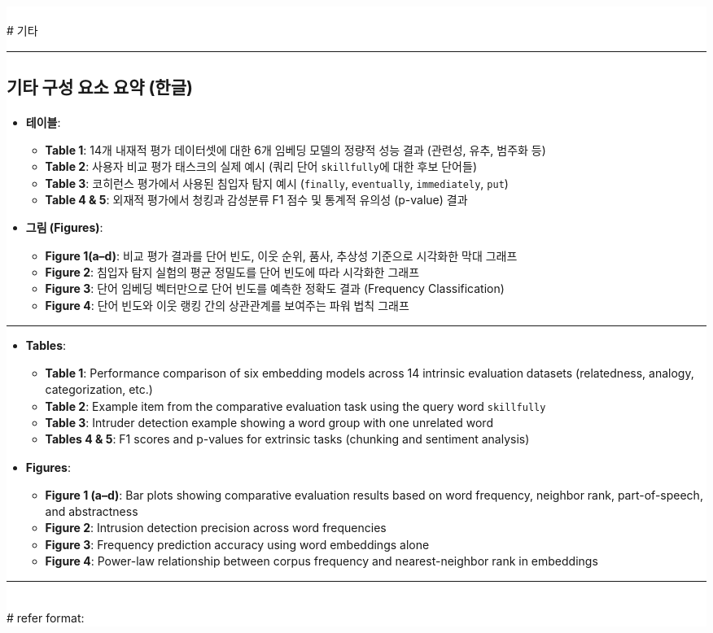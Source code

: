 



<br/>  
# 기타  






---

##  기타 구성 요소 요약 (한글)

- **테이블**:
  - **Table 1**: 14개 내재적 평가 데이터셋에 대한 6개 임베딩 모델의 정량적 성능 결과 (관련성, 유추, 범주화 등)
  - **Table 2**: 사용자 비교 평가 태스크의 실제 예시 (쿼리 단어 `skillfully`에 대한 후보 단어들)
  - **Table 3**: 코히런스 평가에서 사용된 침입자 탐지 예시 (`finally`, `eventually`, `immediately`, `put`)
  - **Table 4 & 5**: 외재적 평가에서 청킹과 감성분류 F1 점수 및 통계적 유의성 (p-value) 결과

- **그림 (Figures)**:
  - **Figure 1(a–d)**: 비교 평가 결과를 단어 빈도, 이웃 순위, 품사, 추상성 기준으로 시각화한 막대 그래프
  - **Figure 2**: 침입자 탐지 실험의 평균 정밀도를 단어 빈도에 따라 시각화한 그래프
  - **Figure 3**: 단어 임베딩 벡터만으로 단어 빈도를 예측한 정확도 결과 (Frequency Classification)
  - **Figure 4**: 단어 빈도와 이웃 랭킹 간의 상관관계를 보여주는 파워 법칙 그래프



---



- **Tables**:
  - **Table 1**: Performance comparison of six embedding models across 14 intrinsic evaluation datasets (relatedness, analogy, categorization, etc.)
  - **Table 2**: Example item from the comparative evaluation task using the query word `skillfully`
  - **Table 3**: Intruder detection example showing a word group with one unrelated word
  - **Tables 4 & 5**: F1 scores and p-values for extrinsic tasks (chunking and sentiment analysis)

- **Figures**:
  - **Figure 1 (a–d)**: Bar plots showing comparative evaluation results based on word frequency, neighbor rank, part-of-speech, and abstractness
  - **Figure 2**: Intrusion detection precision across word frequencies
  - **Figure 3**: Frequency prediction accuracy using word embeddings alone
  - **Figure 4**: Power-law relationship between corpus frequency and nearest-neighbor rank in embeddings


---






<br/>
# refer format:     
